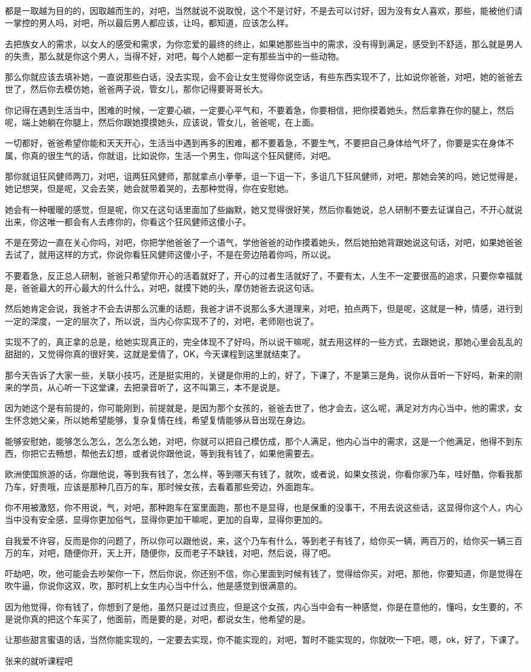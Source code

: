 都是一取越为目的的，因取越而生的，对吧，当然就说不说取悅，这个不是讨好，不是去可以讨好，因为没有女人喜欢，那些，能被他们请一掌控的男人吗，对吧，所以最后男人都应该，让吗，都知道，应该怎么样。

去把族女人的需求，以女人的感受和需求，为你恋爱的最终的终止，如果她那些当中的需求，没有得到满足，感受到不舒适，那么就是男人的失责，那么就是你这个男人，当得不好，对吧，每个人她都一定有那些当中的一些动物。

那么你就应该去填补她，一直说那些白话，没去实现，会不会让女生觉得你说空话，有些东西实现不了，比如说你爸爸，对吧，她的爸爸去世了，然后你去模仿她，爸爸两子说，管女儿，那你记得要哥哥长大。

你记得在遇到生活当中，困难的时候，一定要心碳，一定要心平气和，不要着急，你要相信，把你摸着她头，然后拿靠在你的腿上，然后呢，端上她躺在你腿上，然后你跟她摸摸她头，应该说，管女儿，爸爸呢，在上面。

一切都好，爸爸希望你能和天天开心，生活当中遇到再多的困难，都不要着急，不要生气，不要把自己身体给气坏了，你要是实在身体不属，你真的很生气的话，你就诅，比如说你，生活一个男生，你叫这个狂风健师，对吧。

那你就诅狂风健师两刀，对吧，诅两狂风健师，那就拿点小拳拳，诅一下诅一下，多诅几下狂风健师，对吧，那她会笑的吗，她记觉得是，她记想哭，但是呢，又会去笑，她会就带着哭的，去那种觉得，你在安慰她。

她会有一种暖暖的感觉，但是呢，你又在这句话里面加了些幽默，她又觉得很好笑，然后你看她说，总人研制不要去证谋自己，不开心就说出来，你这唯一都会有人去疼你的，你看这个狂风健师这傻小子。

不是在旁边一直在关心你吗，对吧，你把学他爸爸了一个语气，学他爸爸的动作摸着她头，然后她拍她背跟她说这句话，对吧，如果她爸爸去试了，就用这样的方式，你说你看狂风健师这傻小子，不是在旁边陪着你吗，所以说。

不要着急，反正总人研制，爸爸只希望你开心的活着就好了，开心的过者生活就好了，不要有太，人生不一定要很高的追求，只要你幸福就是，爸爸最大的开心最大的什么什么，对吧，就摸下她的头，摩仿她爸去说这句话。

然后她肯定会说，我爸才不会去讲那么沉重的话题，我爸才讲不说那么多大道理来，对吧，拍点两下，但是呢，这就是一种，情感，进行到一定的深度，一定的层次了，所以说，当内心你实现不了的，对吧，老师刚也说了。

实现不了的，真正拿的总是，给她实现真正的，完全体现不了好吗，所以说干嘛呢，就去用这样的一些方式，去跟她说，那她心里会乱乱的甜甜的，又觉得你真的很好笑，这就是爱情了，OK，今天课程到这里就结束了。

那今天告诉了大家一些，关联小技巧，还是挺实用的，关键是你用的上的，好了，下课了，不是第三是角，说你从音听一下好吗，新来的刚来的学员，从心听一下这堂课，去把录音听了，这不叫第三，本不是说是。

因为她这个是有前提的，你可能刚到，前提就是，是因为那个女孩的，爸爸去世了，他才会去，这么呢，满足对方内心当中，他的需求，女生怀念她父亲，所以她希望能够，复杂复情在线，希望复情能够从音出现在身边。

能够安慰她，能够怎么怎么，怎么怎么她，对吧，你就可以把自己模仿成，那个人满足，他内心当中的需求，这是一个他满足，他得不到东西，你把它去畅想，帮他去幻想，或者说你跟他说，等到我有钱了，如果他需要去。

欧洲使国旅游的话，你跟他说，等到我有钱了，怎么样，等到哪天有钱了，就吹，或者说，如果女孩说，你看你家乃车，哇好酷，你看我那乃车，好贵哦，应该是那种几百万的车，那时候女孩，去看着那些旁边，外面跑车。

你不用被激怒，你不用说，气，对吧，那种跑车在室里面跑，那也不是显得，也是保重的没事干，不用去说这些话，这显得你这个人，内心当中没有安全感，显得你更加俗气，显得你更加干嘛呢，更加的自卑，显得你更加的。

自我爱不许容，反而是你的问题了，所以你可以跟他说，来，这个乃车有什么，等到老子有钱了，给你买一辆，两百万的，给你买一辆三百万的车，对吧，随便你开，天上开，随便你，反而老子不缺钱，对吧，然后说，得了吧。

吓劫吧，吹，他可能会去吵架你一下，然后你说，你还别不信，你心里面到时候有钱了，觉得给你买，对吧，那他，你要知道，你是觉得在吹牛逼，你说你这双，吹，那时机上女生内心当中什么，他是感觉到很满意的。

因为他觉得，你有钱了，你想到了是他，虽然只是过过责应，但是这个女孩，内心当中会有一种感觉，你是在意他的，懂吗，女生要的，不是说你真的把这个车买了，他面前，而是要的是，对吧，都说女生，他希望的是。

让那些甜言蜜语的话，当然你能实现的，一定要去实现，你不能实现的，对吧，暂时不能实现的，你就吹一下吧，嗯，ok，好了，下课了。

张来的就听课程吧